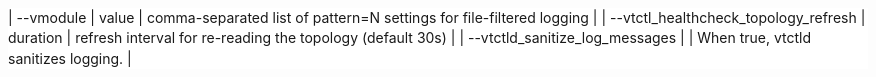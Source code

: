 | --vmodule | value | comma-separated list of pattern=N settings for file-filtered logging |
| --vtctl_healthcheck_topology_refresh | duration | refresh interval for re-reading the topology (default 30s) |
| --vtctld_sanitize_log_messages | | When true, vtctld sanitizes logging. |
